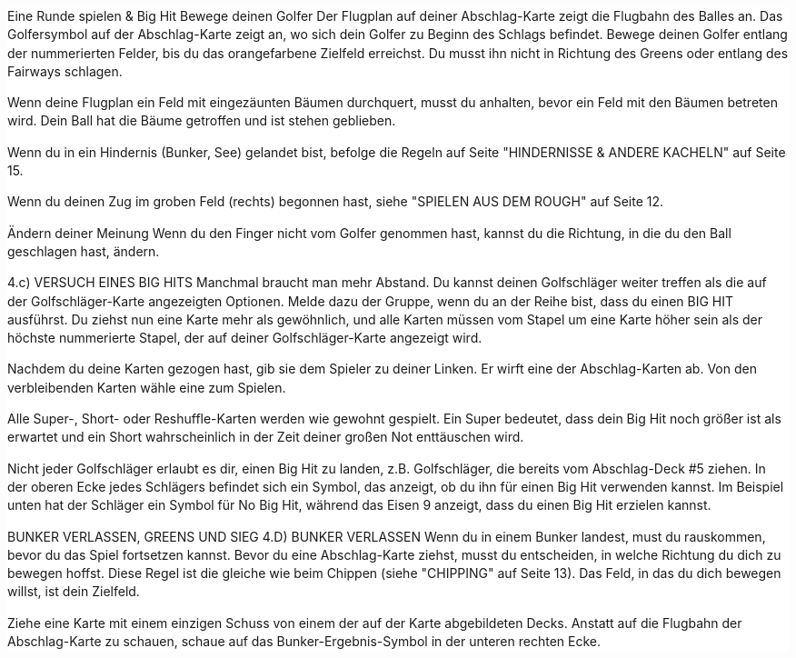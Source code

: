 


Eine Runde spielen & Big Hit
Bewege deinen Golfer
Der Flugplan auf deiner Abschlag-Karte zeigt die Flugbahn des Balles an. Das Golfersymbol auf der Abschlag-Karte zeigt an, wo sich dein Golfer zu Beginn des Schlags befindet. Bewege deinen Golfer entlang der nummerierten Felder, bis du das orangefarbene Zielfeld erreichst. Du musst ihn nicht in Richtung des Greens oder entlang des Fairways schlagen. 

Wenn deine Flugplan ein Feld mit eingezäunten Bäumen durchquert, musst du anhalten, bevor ein Feld mit den Bäumen betreten wird. Dein Ball hat die Bäume getroffen und ist stehen geblieben. 

Wenn du in ein Hindernis (Bunker, See) gelandet bist, befolge die Regeln auf Seite "HINDERNISSE & ANDERE KACHELN" auf Seite 15.

Wenn du deinen Zug im groben Feld (rechts) begonnen hast, siehe "SPIELEN AUS DEM ROUGH" auf Seite 12.

Ändern deiner Meinung
Wenn du den Finger nicht vom Golfer genommen hast, kannst du die Richtung, in die du den Ball geschlagen hast, ändern.






4.c) VERSUCH EINES BIG HITS
Manchmal braucht man mehr Abstand. Du kannst deinen Golfschläger weiter treffen als die auf der Golfschläger-Karte angezeigten Optionen. Melde dazu der Gruppe, wenn du an der Reihe bist, dass du einen BIG HIT ausführst. Du ziehst nun eine Karte mehr als gewöhnlich, und alle Karten müssen vom Stapel um eine Karte höher sein als der höchste nummerierte Stapel, der auf deiner Golfschläger-Karte angezeigt wird. 

Nachdem du deine Karten gezogen hast, gib sie dem Spieler zu deiner Linken. Er wirft eine der Abschlag-Karten ab. Von den verbleibenden Karten wähle eine zum Spielen.

Alle Super-, Short- oder Reshuffle-Karten werden wie gewohnt gespielt. Ein Super bedeutet, dass dein Big Hit noch größer ist als erwartet und ein Short wahrscheinlich in der Zeit deiner großen Not enttäuschen wird.

Nicht jeder Golfschläger erlaubt es dir, einen Big Hit zu landen, z.B. Golfschläger, die bereits vom Abschlag-Deck #5 ziehen. In der oberen Ecke jedes Schlägers befindet sich ein Symbol, das anzeigt, ob du ihn für einen Big Hit verwenden kannst. Im Beispiel unten hat der Schläger ein Symbol für No Big Hit, während das Eisen 9 anzeigt, dass du einen Big Hit erzielen kannst.




BUNKER VERLASSEN, GREENS UND SIEG
4.D) BUNKER VERLASSEN
Wenn du in einem Bunker landest, must du rauskommen, bevor du das Spiel fortsetzen kannst. Bevor du eine Abschlag-Karte ziehst, musst du entscheiden, in welche Richtung du dich zu bewegen hoffst. Diese Regel ist die gleiche wie beim Chippen (siehe "CHIPPING" auf Seite 13). Das Feld, in das du dich bewegen willst, ist dein Zielfeld.

Ziehe eine Karte mit einem einzigen Schuss von einem der auf der Karte abgebildeten Decks. Anstatt auf die Flugbahn der Abschlag-Karte zu schauen, schaue auf das Bunker-Ergebnis-Symbol in der unteren rechten Ecke.
